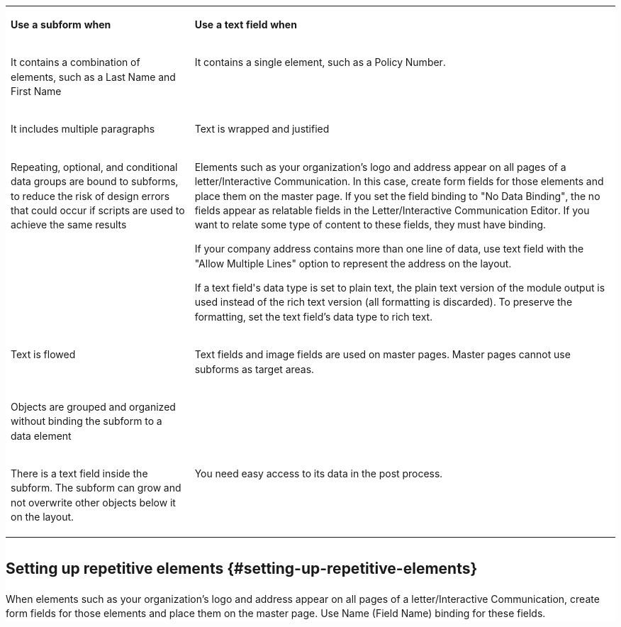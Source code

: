 <table cellpadding="0" cellspacing="0"> 
 <tbody> 
  <tr> 
   <td valign="top"><p><strong>Use a subform when</strong></p> </td> 
   <td valign="top"><p><strong>Use a text field when</strong></p> </td> 
  </tr> 
  <tr> 
   <td valign="top"><p>It contains a combination of elements, such as a Last Name and First Name</p> </td> 
   <td valign="top"><p>It contains a single element, such as a Policy Number.</p> </td> 
  </tr> 
  <tr> 
   <td valign="top"><p>It includes multiple paragraphs</p> </td> 
   <td valign="top"><p>Text is wrapped and justified</p> </td> 
  </tr> 
  <tr> 
   <td valign="top"><p>Repeating, optional, and conditional data groups are bound to subforms, to reduce the risk of design errors that could occur if scripts are used to achieve the same results</p> </td> 
   <td valign="top"><p>Elements such as your organization’s logo and address appear on all pages of a letter/Interactive Communication. In this case, create form fields for those elements and place them on the master page. If you set the field binding to "No Data Binding", the no fields appear as relatable fields in the Letter/Interactive Communication Editor. If you want to relate some type of content to these fields, they must have binding.</p> <p>If your company address contains more than one line of data, use text field with the "Allow Multiple Lines" option to represent the address on the layout.</p> <p>If a text field's data type is set to plain text, the plain text version of the module output is used instead of the rich text version (all formatting is discarded). To preserve the formatting, set the text field’s data type to rich text.</p> </td> 
  </tr> 
  <tr> 
   <td valign="top"><p>Text is flowed</p> </td> 
   <td valign="top"><p>Text fields and image fields are used on master pages. Master pages cannot use subforms as target areas.</p> </td> 
  </tr> 
  <tr> 
   <td valign="top"><p>Objects are grouped and organized without binding the subform to a data element</p> </td> 
   <td valign="top"><p> </p> </td> 
  </tr> 
  <tr> 
   <td valign="top"><p>There is a text field inside the subform. The subform can grow and not overwrite other objects below it on the layout.</p> </td> 
   <td valign="top"><p>You need easy access to its data in the post process.</p> </td> 
  </tr> 
 </tbody> 
</table>

## Setting up repetitive elements {#setting-up-repetitive-elements}

When elements such as your organization’s logo and address appear on all pages of a letter/Interactive Communication, create form fields for those elements and place them on the master page. Use Name (Field Name) binding for these fields.
